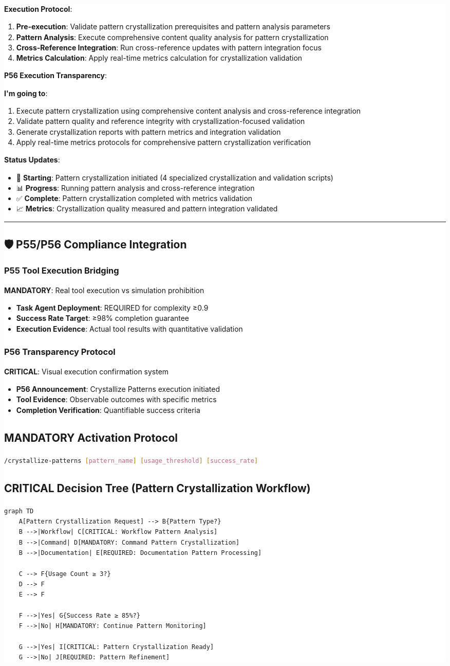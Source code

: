 **Execution Protocol**:
1. **Pre-execution**: Validate pattern crystallization prerequisites and pattern analysis parameters
2. **Pattern Analysis**: Execute comprehensive content quality analysis for pattern crystallization
3. **Cross-Reference Integration**: Run cross-reference updates with pattern integration focus
4. **Metrics Calculation**: Apply real-time metrics calculation for crystallization validation

**P56 Execution Transparency**:

**I'm going to**:
1. Execute pattern crystallization using comprehensive content analysis and cross-reference integration
2. Validate pattern quality and reference integrity with crystallization-focused validation
3. Generate crystallization reports with pattern metrics and integration validation
4. Apply real-time metrics protocols for comprehensive pattern crystallization verification

**Status Updates**:
- 🔄 **Starting**: Pattern crystallization initiated (4 specialized crystallization and validation scripts)
- 📊 **Progress**: Running pattern analysis and cross-reference integration
- ✅ **Complete**: Pattern crystallization completed with metrics validation
- 📈 **Metrics**: Crystallization quality measured and pattern integration validated

---

## 🛡️ P55/P56 Compliance Integration

### **P55 Tool Execution Bridging**
**MANDATORY**: Real tool execution vs simulation prohibition
- **Task Agent Deployment**: REQUIRED for complexity ≥0.9
- **Success Rate Target**: ≥98% completion guarantee
- **Execution Evidence**: Actual tool results with quantitative validation

### **P56 Transparency Protocol**
**CRITICAL**: Visual execution confirmation system
- **P56 Announcement**: Crystallize Patterns execution initiated
- **Tool Evidence**: Observable outcomes with specific metrics
- **Completion Verification**: Quantifiable success criteria

## MANDATORY Activation Protocol

```bash
/crystallize-patterns [pattern_name] [usage_threshold] [success_rate]
```

## CRITICAL Decision Tree (Pattern Crystallization Workflow)

```mermaid
graph TD
    A[Pattern Crystallization Request] --> B{Pattern Type?}
    B -->|Workflow| C[CRITICAL: Workflow Pattern Analysis]
    B -->|Command| D[MANDATORY: Command Pattern Crystallization]
    B -->|Documentation| E[REQUIRED: Documentation Pattern Processing]
    
    C --> F{Usage Count ≥ 3?}
    D --> F
    E --> F
    
    F -->|Yes| G{Success Rate ≥ 85%?}
    F -->|No| H[MANDATORY: Continue Pattern Monitoring]
    
    G -->|Yes| I[CRITICAL: Pattern Crystallization Ready]
    G -->|No| J[REQUIRED: Pattern Refinement]
```